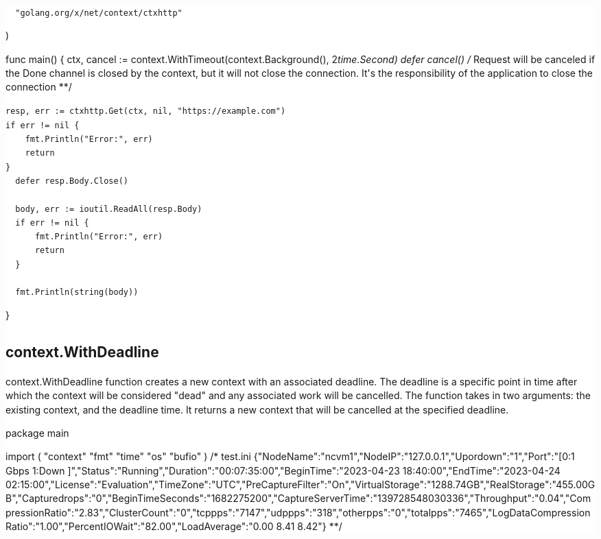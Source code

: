       "golang.org/x/net/context/ctxhttp"
  )
  
  func main() {
      ctx, cancel := context.WithTimeout(context.Background(), 2*time.Second)
      defer cancel()
    /*
     Request will be canceled if the Done channel is closed by the context, 
     but it will not close the connection. 
     It's the responsibility of the application to close the connection
    **/

    resp, err := ctxhttp.Get(ctx, nil, "https://example.com")
    if err != nil {
        fmt.Println("Error:", err)
        return
    }
      defer resp.Body.Close()
  
      body, err := ioutil.ReadAll(resp.Body)
      if err != nil {
          fmt.Println("Error:", err)
          return
      }
  
      fmt.Println(string(body))
  }


##  context.WithDeadline
  
  context.WithDeadline function creates a new context with an associated deadline.
  The deadline is a specific point in time after which the context will be considered "dead" and any associated work will be cancelled.
  The function takes in two arguments: the existing context, and the deadline time. 
  It returns a new context that will be cancelled at the specified deadline.

  package main

  import (
      "context"
      "fmt"
      "time"
      "os"
      "bufio"
  )
  /* test.ini 
 {"NodeName":"ncvm1","NodeIP":"127.0.0.1","Upordown":"1","Port":"[0:1 Gbps  1:Down  ]","Status":"Running","Duration":"00:07:35:00","BeginTime":"2023-04-23 18:40:00","EndTime":"2023-04-24 02:15:00","License":"Evaluation","TimeZone":"UTC","PreCaptureFilter":"On","VirtualStorage":"1288.74GB","RealStorage":"455.00GB","Capturedrops":"0","BeginTimeSeconds":"1682275200","CaptureServerTime":"139728548030336","Throughput":"0.04","CompressionRatio":"2.83","ClusterCount":"0","tcppps":"7147","udppps":"318","otherpps":"0","totalpps":"7465","LogDataCompressionRatio":"1.00","PercentIOWait":"82.00","LoadAverage":"0.00 8.41 8.42"}
 **/
